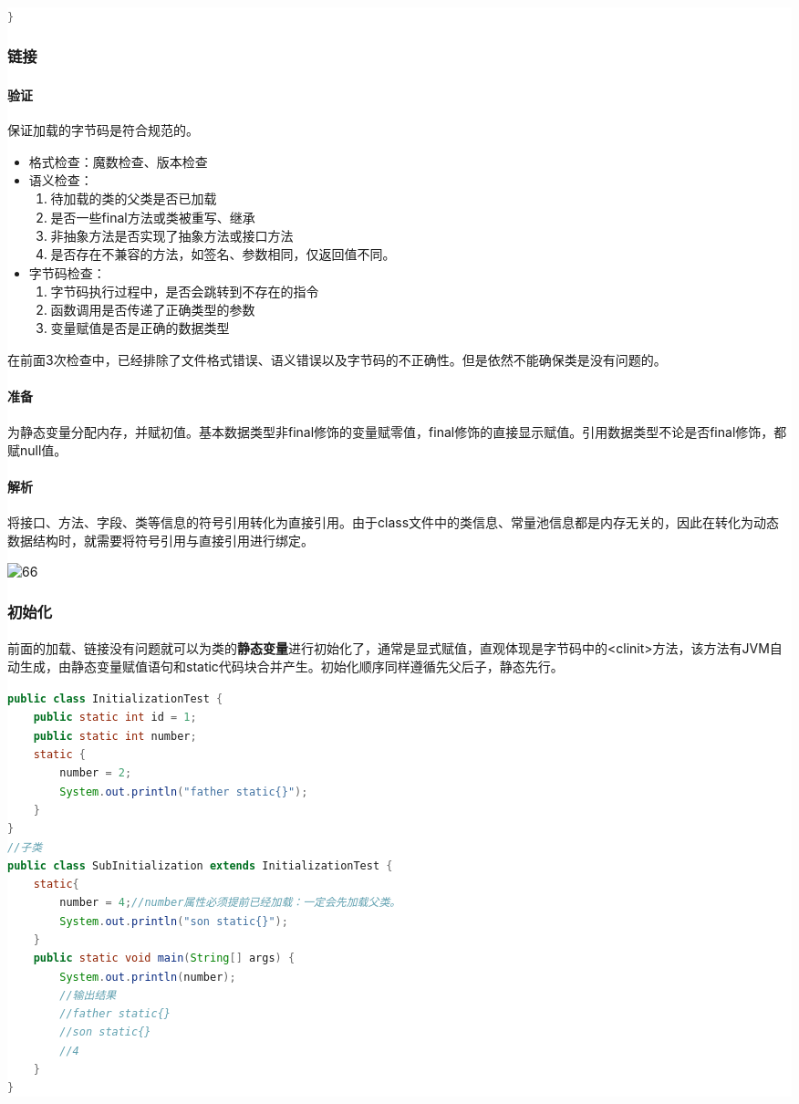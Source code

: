 ```java
}
```

### 链接

#### 验证

保证加载的字节码是符合规范的。

- 格式检查：魔数检查、版本检查
- 语义检查：
  1. 待加载的类的父类是否已加载
  2. 是否一些final方法或类被重写、继承
  3. 非抽象方法是否实现了抽象方法或接口方法
  4. 是否存在不兼容的方法，如签名、参数相同，仅返回值不同。
- 字节码检查：
  1. 字节码执行过程中，是否会跳转到不存在的指令
  2. 函数调用是否传递了正确类型的参数
  3. 变量赋值是否是正确的数据类型

在前面3次检查中，已经排除了文件格式错误、语义错误以及字节码的不正确性。但是依然不能确保类是没有问题的。

#### 准备

为静态变量分配内存，并赋初值。基本数据类型非final修饰的变量赋零值，final修饰的直接显示赋值。引用数据类型不论是否final修饰，都赋null值。

#### 解析

将接口、方法、字段、类等信息的符号引用转化为直接引用。由于class文件中的类信息、常量池信息都是内存无关的，因此在转化为动态数据结构时，就需要将符号引用与直接引用进行绑定。

![66](https://imagebag.oss-cn-chengdu.aliyuncs.com/img/2b2f65e2689c431b8849ae33fb44ea85~tplv-k3u1fbpfcp-watermark.image)

### 初始化

前面的加载、链接没有问题就可以为类的**静态变量**进行初始化了，通常是显式赋值，直观体现是字节码中的\<clinit>方法，该方法有JVM自动生成，由静态变量赋值语句和static代码块合并产生。初始化顺序同样遵循先父后子，静态先行。

```java
public class InitializationTest {
	public static int id = 1;
	public static int number;
	static {
        number = 2;
        System.out.println("father static{}");
    }
}
//子类
public class SubInitialization extends InitializationTest {
    static{
        number = 4;//number属性必须提前已经加载：一定会先加载父类。
        System.out.println("son static{}");
    }
    public static void main(String[] args) {
        System.out.println(number);
        //输出结果
        //father static{}
        //son static{}
        //4
    }
}
```
